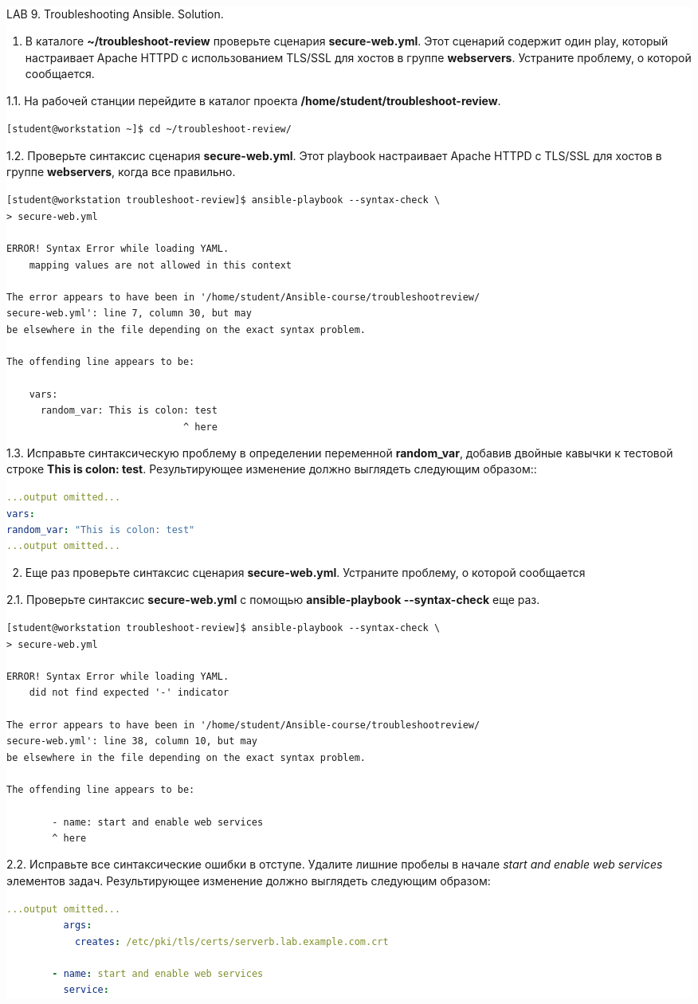 LAB 9. Troubleshooting Ansible. Solution.

1. В каталоге **~/troubleshoot-review** проверьте сценария **secure-web.yml**. Этот сценарий содержит один play, который настраивает Apache HTTPD с использованием TLS/SSL для хостов в группе **webservers**. Устраните проблему, о которой сообщается. 

1.1. На рабочей станции перейдите в каталог проекта **/home/student/troubleshoot-review**.
```console
[student@workstation ~]$ cd ~/troubleshoot-review/
```
1.2. Проверьте синтаксис сценария **secure-web.yml**. Этот playbook настраивает Apache HTTPD с TLS/SSL для хостов в группе **webservers**, когда все правильно.
``` console
[student@workstation troubleshoot-review]$ ansible-playbook --syntax-check \
> secure-web.yml

ERROR! Syntax Error while loading YAML.
    mapping values are not allowed in this context

The error appears to have been in '/home/student/Ansible-course/troubleshootreview/
secure-web.yml': line 7, column 30, but may
be elsewhere in the file depending on the exact syntax problem.

The offending line appears to be:

    vars:
      random_var: This is colon: test
                               ^ here
```
1.3. Исправьте синтаксическую проблему в определении переменной **random_var**, добавив двойные кавычки к тестовой строке **This is colon: test**. Результирующее изменение должно выглядеть следующим образом::
``` yaml
...output omitted...
vars:
random_var: "This is colon: test"
...output omitted...
```
2. Еще раз проверьте синтаксис сценария **secure-web.yml**. Устраните проблему, о которой сообщается

2.1. Проверьте синтаксис **secure-web.yml** с помощью **ansible-playbook --syntax-check** еще раз.
``` console
[student@workstation troubleshoot-review]$ ansible-playbook --syntax-check \
> secure-web.yml

ERROR! Syntax Error while loading YAML.
    did not find expected '-' indicator

The error appears to have been in '/home/student/Ansible-course/troubleshootreview/
secure-web.yml': line 38, column 10, but may
be elsewhere in the file depending on the exact syntax problem.

The offending line appears to be:

        - name: start and enable web services
        ^ here
```
2.2. Исправьте все синтаксические ошибки в отступе. Удалите лишние пробелы в начале *start and enable web services* элементов задач. Результирующее изменение должно выглядеть следующим образом:
``` yaml
...output omitted...
          args:
            creates: /etc/pki/tls/certs/serverb.lab.example.com.crt

        - name: start and enable web services
          service:
```